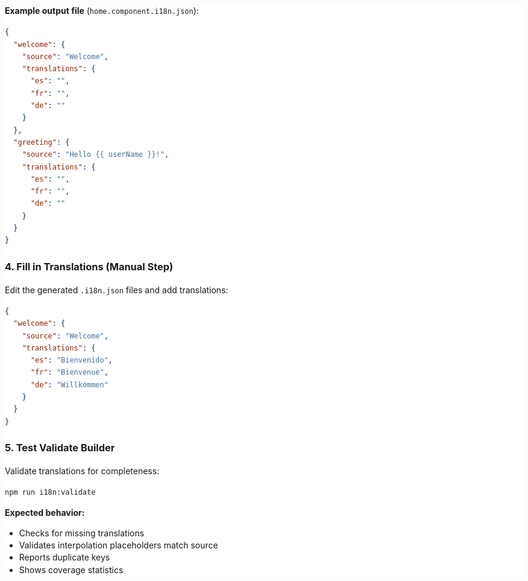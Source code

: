 **Example output file** (`home.component.i18n.json`):

```json
{
  "welcome": {
    "source": "Welcome",
    "translations": {
      "es": "",
      "fr": "",
      "de": ""
    }
  },
  "greeting": {
    "source": "Hello {{ userName }}!",
    "translations": {
      "es": "",
      "fr": "",
      "de": ""
    }
  }
}
```

### 4. Fill in Translations (Manual Step)

Edit the generated `.i18n.json` files and add translations:

```json
{
  "welcome": {
    "source": "Welcome",
    "translations": {
      "es": "Bienvenido",
      "fr": "Bienvenue",
      "de": "Willkommen"
    }
  }
}
```

### 5. Test Validate Builder

Validate translations for completeness:

```bash
npm run i18n:validate
```

**Expected behavior:**

- Checks for missing translations
- Validates interpolation placeholders match source
- Reports duplicate keys
- Shows coverage statistics
